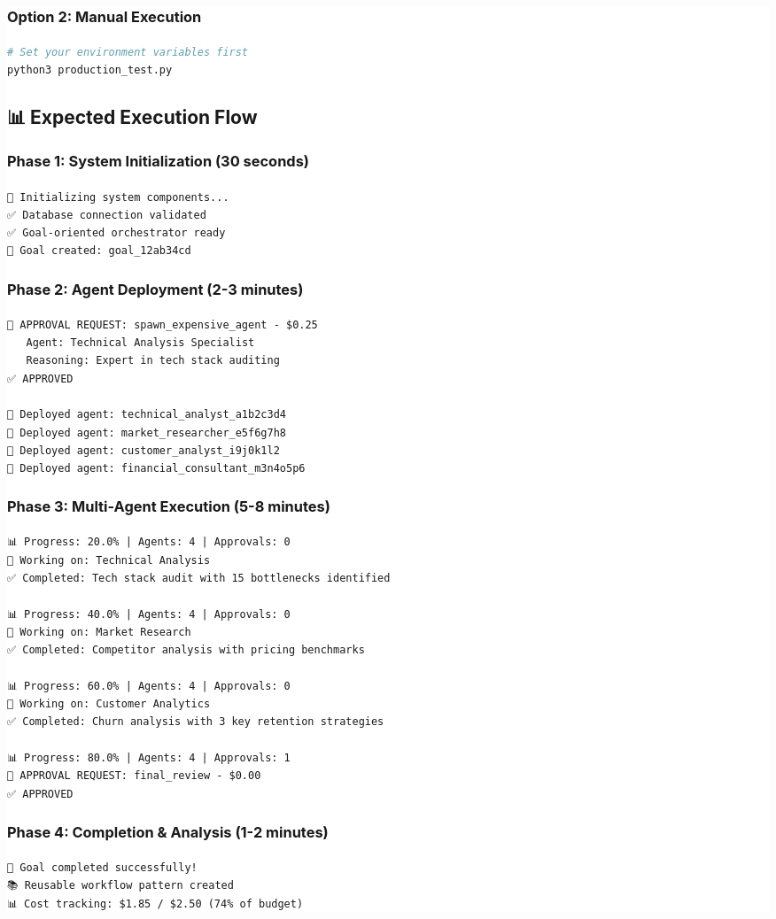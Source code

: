 ### Option 2: Manual Execution
```bash
# Set your environment variables first
python3 production_test.py
```

## 📊 **Expected Execution Flow**

### Phase 1: System Initialization (30 seconds)
```
🔧 Initializing system components...
✅ Database connection validated
✅ Goal-oriented orchestrator ready
🎯 Goal created: goal_12ab34cd
```

### Phase 2: Agent Deployment (2-3 minutes)
```
🤝 APPROVAL REQUEST: spawn_expensive_agent - $0.25
   Agent: Technical Analysis Specialist
   Reasoning: Expert in tech stack auditing
✅ APPROVED

🤖 Deployed agent: technical_analyst_a1b2c3d4
🤖 Deployed agent: market_researcher_e5f6g7h8
🤖 Deployed agent: customer_analyst_i9j0k1l2
🤖 Deployed agent: financial_consultant_m3n4o5p6
```

### Phase 3: Multi-Agent Execution (5-8 minutes)
```
📊 Progress: 20.0% | Agents: 4 | Approvals: 0
🔄 Working on: Technical Analysis
✅ Completed: Tech stack audit with 15 bottlenecks identified

📊 Progress: 40.0% | Agents: 4 | Approvals: 0  
🔄 Working on: Market Research
✅ Completed: Competitor analysis with pricing benchmarks

📊 Progress: 60.0% | Agents: 4 | Approvals: 0
🔄 Working on: Customer Analytics
✅ Completed: Churn analysis with 3 key retention strategies

📊 Progress: 80.0% | Agents: 4 | Approvals: 1
🤝 APPROVAL REQUEST: final_review - $0.00
✅ APPROVED
```

### Phase 4: Completion & Analysis (1-2 minutes)
```
🎯 Goal completed successfully!
📚 Reusable workflow pattern created
📊 Cost tracking: $1.85 / $2.50 (74% of budget)
```
